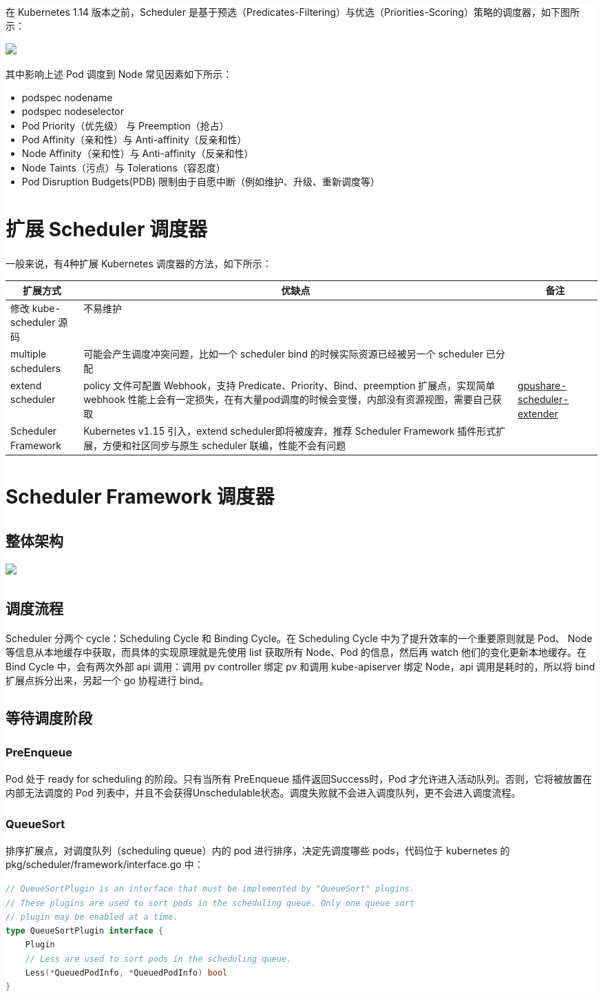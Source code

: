 在 Kubernetes 1.14 版本之前，Scheduler 是基于预选（Predicates-Filtering）与优选（Priorities-Scoring）策略的调度器，如下图所示：

![](/images/2024-04-06-scheduler-framework-01/3.png)

其中影响上述 Pod 调度到 Node 常见因素如下所示：
* podspec nodename
* podspec nodeselector
* Pod Priority（优先级） 与 Preemption（抢占）
* Pod Affinity（亲和性）与 Anti-affinity（反亲和性）
* Node Affinity（亲和性）与 Anti-affinity（反亲和性）
* Node Taints（污点）与 Tolerations（容忍度）
* Pod Disruption Budgets(PDB) 限制由于自愿中断（例如维护、升级、重新调度等）

# 扩展 Scheduler 调度器

一般来说，有4种扩展 Kubernetes 调度器的方法，如下所示：

| 扩展方式                | 优缺点                         | 备注 |
| ------------------- |  -------------- | ---- |
| 修改 kube-scheduler 源码 | 不易维护 |  |
| multiple schedulers    | 可能会产生调度冲突问题，比如一个 scheduler bind 的时候实际资源已经被另一个 scheduler 已分配 | |
| extend scheduler         |   policy 文件可配置 Webhook，支持 Predicate、Priority、Bind、preemption 扩展点，实现简单 webhook 性能上会有一定损失，在有大量pod调度的时候会变慢，内部没有资源视图，需要自己获取   | [gpushare-scheduler-extender](https://github.com/AliyunContainerService/gpushare-scheduler-extender)
| Scheduler Framework   | Kubernetes v1.15 引入，extend scheduler即将被废弃，推荐 Scheduler Framework 插件形式扩展，方便和社区同步与原生 scheduler 联编，性能不会有问题 |  |

# Scheduler Framework 调度器

## 整体架构

![](/images/2024-04-06-scheduler-framework-01/4.png)

## 调度流程

Scheduler 分两个 cycle：Scheduling Cycle 和 Binding Cycle。在 Scheduling Cycle 中为了提升效率的一个重要原则就是 Pod、 Node 等信息从本地缓存中获取，而具体的实现原理就是先使用 list 获取所有 Node、Pod 的信息，然后再 watch 他们的变化更新本地缓存。在 Bind Cycle 中，会有两次外部 api 调用：调用 pv controller 绑定 pv 和调用 kube-apiserver 绑定 Node，api 调用是耗时的，所以将 bind 扩展点拆分出来，另起一个 go 协程进行 bind。

## 等待调度阶段

### PreEnqueue

Pod 处于 ready for scheduling 的阶段。只有当所有 PreEnqueue 插件返回Success时，Pod 才允许进入活动队列。否则，它将被放置在内部无法调度的 Pod 列表中，并且不会获得Unschedulable状态。调度失败就不会进入调度队列，更不会进入调度流程。

### QueueSort

排序扩展点，对调度队列（scheduling queue）内的 pod 进行排序，决定先调度哪些 pods，代码位于 kubernetes 的 pkg/scheduler/framework/interface.go 中：
```go
// QueueSortPlugin is an interface that must be implemented by "QueueSort" plugins.
// These plugins are used to sort pods in the scheduling queue. Only one queue sort
// plugin may be enabled at a time.
type QueueSortPlugin interface {
    Plugin
    // Less are used to sort pods in the scheduling queue.
    Less(*QueuedPodInfo, *QueuedPodInfo) bool
}
```
